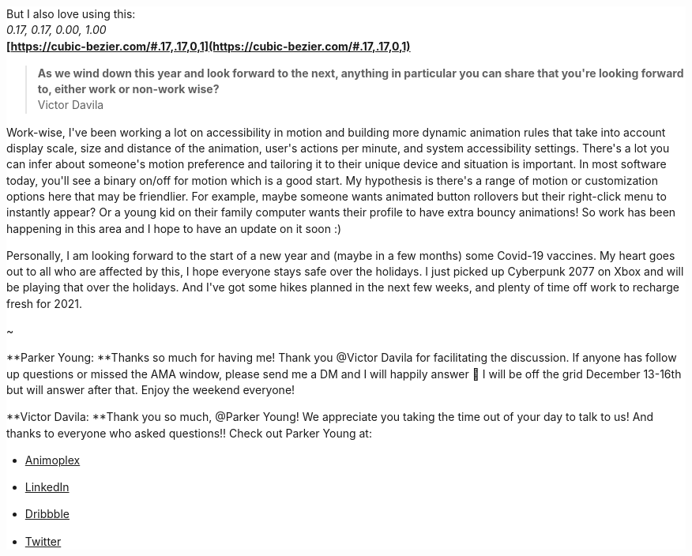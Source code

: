 But I also love using this:\
*0.17, 0.17, 0.00, 1.00*\
**[https://cubic-bezier.com/#.17,.17,0,1](https://cubic-bezier.com/#.17,.17,0,1)**

> **As we wind down this year and look forward to the next, anything in particular you can share that you're looking forward to, either work or non-work wise?**\
> Victor Davila

Work-wise, I've been working a lot on accessibility in motion and building more dynamic animation rules that take into account display scale, size and distance of the animation, user's actions per minute, and system accessibility settings. There's a lot you can infer about someone's motion preference and tailoring it to their unique device and situation is important. In most software today, you'll see a binary on/off for motion which is a good start. My hypothesis is there's a range of motion or customization options here that may be friendlier. For example, maybe someone wants animated button rollovers but their right-click menu to instantly appear? Or a young kid on their family computer wants their profile to have extra bouncy animations! So work has been happening in this area and I hope to have an update on it soon :)

Personally, I am looking forward to the start of a new year and (maybe in a few months) some Covid-19 vaccines. My heart goes out to all who are affected by this, I hope everyone stays safe over the holidays. I just picked up Cyberpunk 2077 on Xbox and will be playing that over the holidays. And I've got some hikes planned in the next few weeks, and plenty of time off work to recharge fresh for 2021.

\~

\*\*Parker Young: \*\*Thanks so much for having me! Thank you @Victor Davila for facilitating the discussion. If anyone has follow up questions or missed the AMA window, please send me a DM and I will happily answer :slightly_smiling_face: I will be off the grid December 13-16th but will answer after that. Enjoy the weekend everyone!

\*\*Victor Davila: \*\*Thank you so much, @Parker Young! We appreciate you taking the time out of your day to talk to us! And thanks to everyone who asked questions!! Check out Parker Young at:

* [Animoplex](https://www.animoplex.com/index.html)

* [LinkedIn](https://www.linkedin.com/in/parkerwyoung/)

* [Dribbble](https://dribbble.com/parkerwyoung)

* [Twitter](https://twitter.com/animoplex)